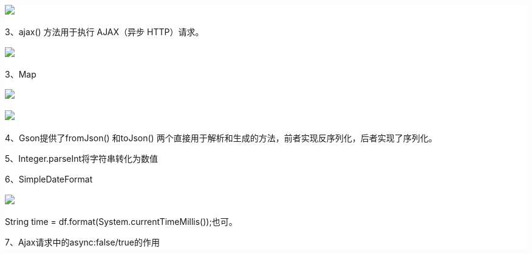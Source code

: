 ![](https://cdn.jsdelivr.net/gh/ITroyeSivan/picture/blogpictures/20211114220534.png)

3、ajax() 方法用于执行 AJAX（异步 HTTP）请求。

![](https://cdn.jsdelivr.net/gh/ITroyeSivan/picture/blogpictures/20211114223529.png)

3、Map

![](https://cdn.jsdelivr.net/gh/ITroyeSivan/picture/blogpictures/20211114224246.png)

![](https://cdn.jsdelivr.net/gh/ITroyeSivan/picture/blogpictures/20211114224302.png)

4、Gson提供了fromJson() 和toJson() 两个直接用于解析和生成的方法，前者实现反序列化，后者实现了序列化。

5、Integer.parseInt将字符串转化为数值

6、SimpleDateFormat

![](https://cdn.jsdelivr.net/gh/ITroyeSivan/picture/blogpictures/20211120001711.png)

String time = df.format(System.currentTimeMillis());也可。

7、Ajax请求中的async:false/true的作用
